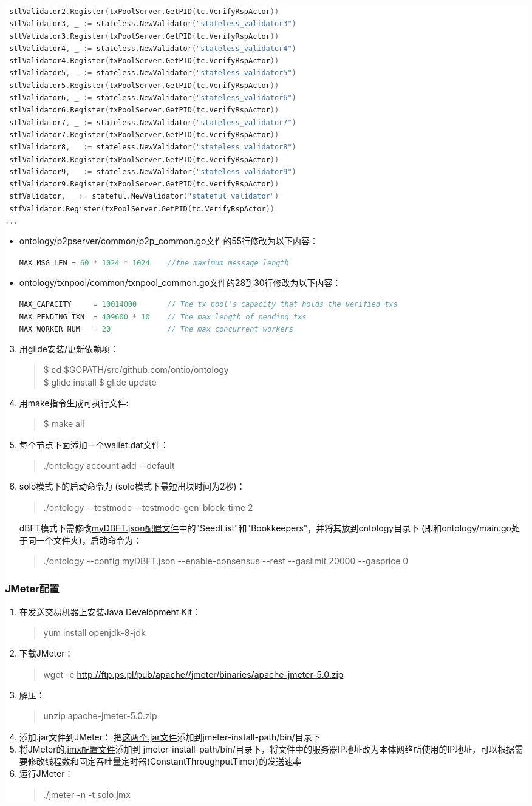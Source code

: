    ```go
	stlValidator2.Register(txPoolServer.GetPID(tc.VerifyRspActor))
	stlValidator3, _ := stateless.NewValidator("stateless_validator3")
	stlValidator3.Register(txPoolServer.GetPID(tc.VerifyRspActor))
	stlValidator4, _ := stateless.NewValidator("stateless_validator4")
	stlValidator4.Register(txPoolServer.GetPID(tc.VerifyRspActor))
	stlValidator5, _ := stateless.NewValidator("stateless_validator5")
	stlValidator5.Register(txPoolServer.GetPID(tc.VerifyRspActor))
	stlValidator6, _ := stateless.NewValidator("stateless_validator6")
	stlValidator6.Register(txPoolServer.GetPID(tc.VerifyRspActor))
	stlValidator7, _ := stateless.NewValidator("stateless_validator7")
	stlValidator7.Register(txPoolServer.GetPID(tc.VerifyRspActor))
	stlValidator8, _ := stateless.NewValidator("stateless_validator8")
	stlValidator8.Register(txPoolServer.GetPID(tc.VerifyRspActor))
	stlValidator9, _ := stateless.NewValidator("stateless_validator9")
	stlValidator9.Register(txPoolServer.GetPID(tc.VerifyRspActor))
	stfValidator, _ := stateful.NewValidator("stateful_validator")
    stfValidator.Register(txPoolServer.GetPID(tc.VerifyRspActor))
   ...
   ```
* ontology/p2pserver/common/p2p_common.go文件的55行修改为以下内容：
   ```go
   MAX_MSG_LEN = 60 * 1024 * 1024    //the maximum message length
   ```
* ontology/txnpool/common/txnpool_common.go文件的28到30行修改为以下内容：
   ```go
   MAX_CAPACITY     = 10014000       // The tx pool's capacity that holds the verified txs
   MAX_PENDING_TXN  = 409600 * 10    // The max length of pending txs
   MAX_WORKER_NUM   = 20             // The max concurrent workers
   ```
3. 用glide安装/更新依赖项：
   > $ cd \$GOPATH/src/github.com/ontio/ontology   
   > $ glide install
   > $ glide update
4. 用make指令生成可执行文件:
   > $ make all
5. 每个节点下面添加一个wallet.dat文件：
   > ./ontology account add --default
6. solo模式下的启动命令为 (solo模式下最短出块时间为2秒)：
   > ./ontology --testmode --testmode-gen-block-time 2

   dBFT模式下需修改[myDBFT.json配置文件](https://github.com/joeqian10/ont_TPS_testing/blob/master/OntConfig/myDBFT.json)中的"SeedList"和"Bookkeepers"，并将其放到ontology目录下 (即和ontology/main.go处于同一个文件夹)，启动命令为：
   > ./ontology --config myDBFT.json --enable-consensus --rest --gaslimit 20000 --gasprice 0

### JMeter配置
1. 在发送交易机器上安装Java Development Kit：
   > yum install openjdk-8-jdk
2. 下载JMeter：
   > wget -c http://ftp.ps.pl/pub/apache//jmeter/binaries/apache-jmeter-5.0.zip
3. 解压：
   > unzip apache-jmeter-5.0.zip
4. 添加.jar文件到JMeter：
   把[这两个.jar文件](https://github.com/joeqian10/ont_TPS_testing/tree/master/jmeter-support-jar)添加到jmeter-install-path/bin/目录下
5. 将JMeter的[.jmx配置文件](https://github.com/joeqian10/ont_TPS_testing/blob/master/JMeterConfig)添加到 jmeter-install-path/bin/目录下，将文件中的服务器IP地址改为本体网络所使用的IP地址，可以根据需要修改线程数和固定吞吐量定时器(ConstantThroughputTimer)的发送速率
6. 运行JMeter：
   > ./jmeter -n -t solo.jmx   
   